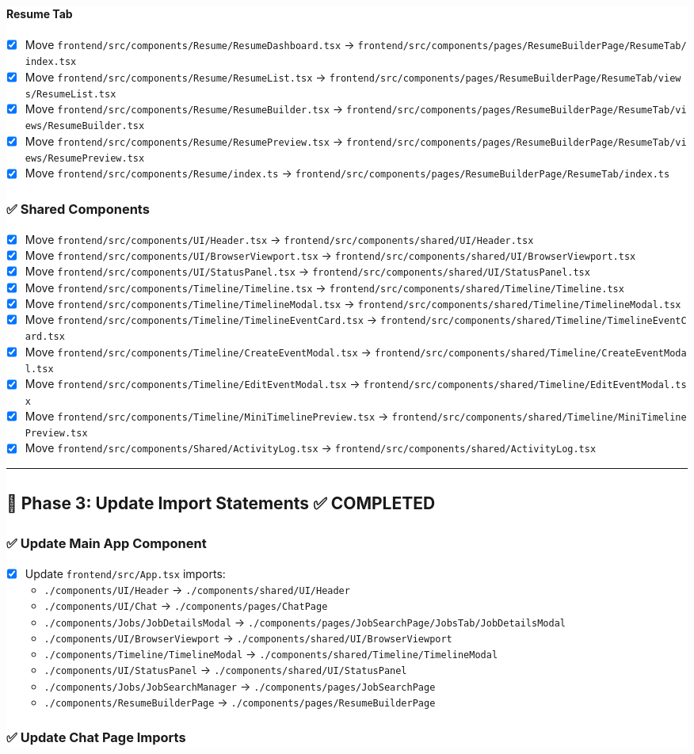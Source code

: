 #### Resume Tab

- [x] Move `frontend/src/components/Resume/ResumeDashboard.tsx` →
      `frontend/src/components/pages/ResumeBuilderPage/ResumeTab/index.tsx`
- [x] Move `frontend/src/components/Resume/ResumeList.tsx` →
      `frontend/src/components/pages/ResumeBuilderPage/ResumeTab/views/ResumeList.tsx`
- [x] Move `frontend/src/components/Resume/ResumeBuilder.tsx` →
      `frontend/src/components/pages/ResumeBuilderPage/ResumeTab/views/ResumeBuilder.tsx`
- [x] Move `frontend/src/components/Resume/ResumePreview.tsx` →
      `frontend/src/components/pages/ResumeBuilderPage/ResumeTab/views/ResumePreview.tsx`
- [x] Move `frontend/src/components/Resume/index.ts` →
      `frontend/src/components/pages/ResumeBuilderPage/ResumeTab/index.ts`

### ✅ Shared Components

- [x] Move `frontend/src/components/UI/Header.tsx` → `frontend/src/components/shared/UI/Header.tsx`
- [x] Move `frontend/src/components/UI/BrowserViewport.tsx` → `frontend/src/components/shared/UI/BrowserViewport.tsx`
- [x] Move `frontend/src/components/UI/StatusPanel.tsx` → `frontend/src/components/shared/UI/StatusPanel.tsx`
- [x] Move `frontend/src/components/Timeline/Timeline.tsx` → `frontend/src/components/shared/Timeline/Timeline.tsx`
- [x] Move `frontend/src/components/Timeline/TimelineModal.tsx` →
      `frontend/src/components/shared/Timeline/TimelineModal.tsx`
- [x] Move `frontend/src/components/Timeline/TimelineEventCard.tsx` →
      `frontend/src/components/shared/Timeline/TimelineEventCard.tsx`
- [x] Move `frontend/src/components/Timeline/CreateEventModal.tsx` →
      `frontend/src/components/shared/Timeline/CreateEventModal.tsx`
- [x] Move `frontend/src/components/Timeline/EditEventModal.tsx` →
      `frontend/src/components/shared/Timeline/EditEventModal.tsx`
- [x] Move `frontend/src/components/Timeline/MiniTimelinePreview.tsx` →
      `frontend/src/components/shared/Timeline/MiniTimelinePreview.tsx`
- [x] Move `frontend/src/components/Shared/ActivityLog.tsx` → `frontend/src/components/shared/ActivityLog.tsx`

---

## 🔧 Phase 3: Update Import Statements ✅ COMPLETED

### ✅ Update Main App Component

- [x] Update `frontend/src/App.tsx` imports:
  - `./components/UI/Header` → `./components/shared/UI/Header`
  - `./components/UI/Chat` → `./components/pages/ChatPage`
  - `./components/Jobs/JobDetailsModal` → `./components/pages/JobSearchPage/JobsTab/JobDetailsModal`
  - `./components/UI/BrowserViewport` → `./components/shared/UI/BrowserViewport`
  - `./components/Timeline/TimelineModal` → `./components/shared/Timeline/TimelineModal`
  - `./components/UI/StatusPanel` → `./components/shared/UI/StatusPanel`
  - `./components/Jobs/JobSearchManager` → `./components/pages/JobSearchPage`
  - `./components/ResumeBuilderPage` → `./components/pages/ResumeBuilderPage`

### ✅ Update Chat Page Imports
